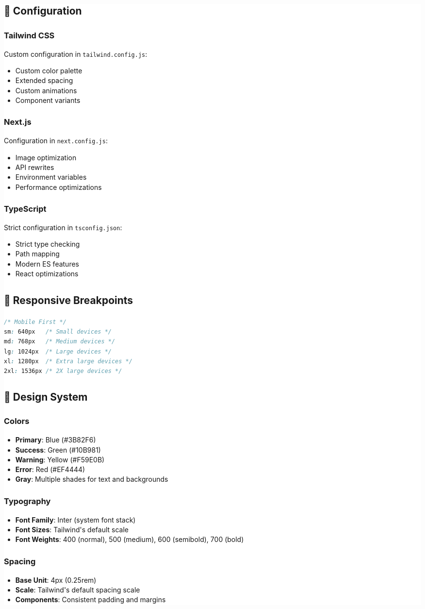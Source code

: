 ## 🔧 Configuration

### Tailwind CSS
Custom configuration in `tailwind.config.js`:
- Custom color palette
- Extended spacing
- Custom animations
- Component variants

### Next.js
Configuration in `next.config.js`:
- Image optimization
- API rewrites
- Environment variables
- Performance optimizations

### TypeScript
Strict configuration in `tsconfig.json`:
- Strict type checking
- Path mapping
- Modern ES features
- React optimizations

## 📱 Responsive Breakpoints

```css
/* Mobile First */
sm: 640px   /* Small devices */
md: 768px   /* Medium devices */
lg: 1024px  /* Large devices */
xl: 1280px  /* Extra large devices */
2xl: 1536px /* 2X large devices */
```

## 🎨 Design System

### Colors
- **Primary**: Blue (#3B82F6)
- **Success**: Green (#10B981)
- **Warning**: Yellow (#F59E0B)
- **Error**: Red (#EF4444)
- **Gray**: Multiple shades for text and backgrounds

### Typography
- **Font Family**: Inter (system font stack)
- **Font Sizes**: Tailwind's default scale
- **Font Weights**: 400 (normal), 500 (medium), 600 (semibold), 700 (bold)

### Spacing
- **Base Unit**: 4px (0.25rem)
- **Scale**: Tailwind's default spacing scale
- **Components**: Consistent padding and margins
